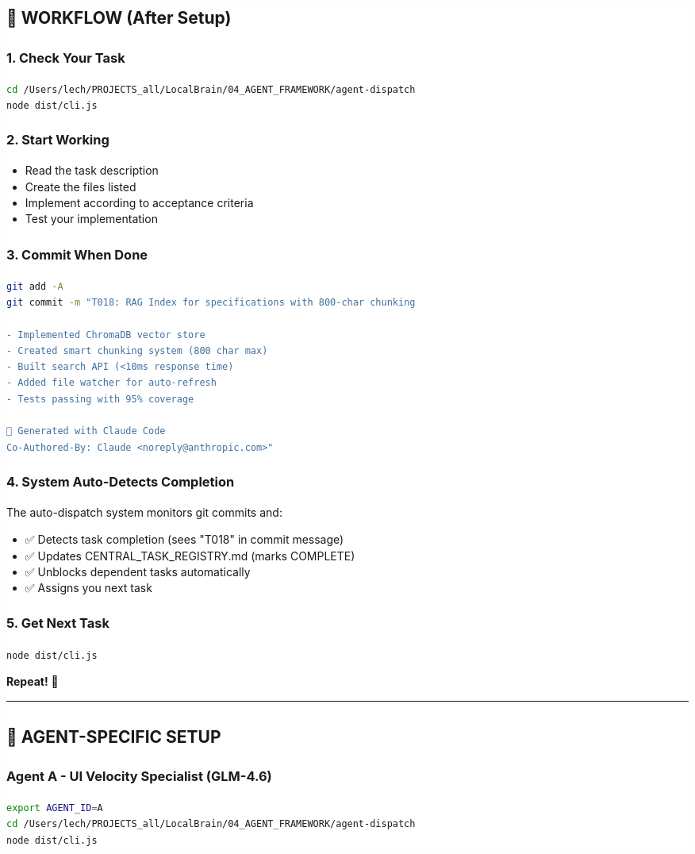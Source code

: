 
## 🔄 WORKFLOW (After Setup)

### 1. Check Your Task
```bash
cd /Users/lech/PROJECTS_all/LocalBrain/04_AGENT_FRAMEWORK/agent-dispatch
node dist/cli.js
```

### 2. Start Working
- Read the task description
- Create the files listed
- Implement according to acceptance criteria
- Test your implementation

### 3. Commit When Done
```bash
git add -A
git commit -m "T018: RAG Index for specifications with 800-char chunking

- Implemented ChromaDB vector store
- Created smart chunking system (800 char max)
- Built search API (<10ms response time)
- Added file watcher for auto-refresh
- Tests passing with 95% coverage

🤖 Generated with Claude Code
Co-Authored-By: Claude <noreply@anthropic.com>"
```

### 4. System Auto-Detects Completion
The auto-dispatch system monitors git commits and:
- ✅ Detects task completion (sees "T018" in commit message)
- ✅ Updates CENTRAL_TASK_REGISTRY.md (marks COMPLETE)
- ✅ Unblocks dependent tasks automatically
- ✅ Assigns you next task

### 5. Get Next Task
```bash
node dist/cli.js
```

**Repeat!** 🔄

---

## 🎯 AGENT-SPECIFIC SETUP

### Agent A - UI Velocity Specialist (GLM-4.6)
```bash
export AGENT_ID=A
cd /Users/lech/PROJECTS_all/LocalBrain/04_AGENT_FRAMEWORK/agent-dispatch
node dist/cli.js
```
